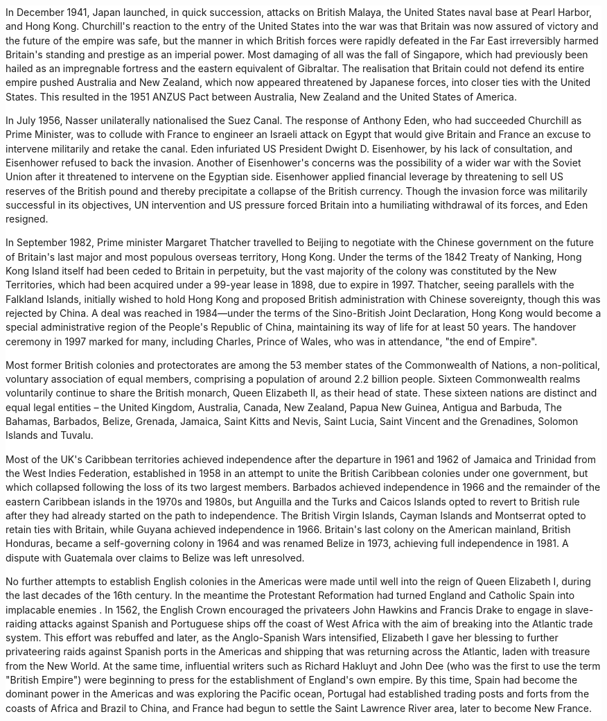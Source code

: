 In December 1941, Japan launched, in quick succession, attacks on British Malaya, the United States naval base at Pearl Harbor, and Hong Kong. Churchill's reaction to the entry of the United States into the war was that Britain was now assured of victory and the future of the empire was safe, but the manner in which British forces were rapidly defeated in the Far East irreversibly harmed Britain's standing and prestige as an imperial power. Most damaging of all was the fall of Singapore, which had previously been hailed as an impregnable fortress and the eastern equivalent of Gibraltar. The realisation that Britain could not defend its entire empire pushed Australia and New Zealand, which now appeared threatened by Japanese forces, into closer ties with the United States. This resulted in the 1951 ANZUS Pact between Australia, New Zealand and the United States of America.

In July 1956, Nasser unilaterally nationalised the Suez Canal. The response of Anthony Eden, who had succeeded Churchill as Prime Minister, was to collude with France to engineer an Israeli attack on Egypt that would give Britain and France an excuse to intervene militarily and retake the canal. Eden infuriated US President Dwight D. Eisenhower, by his lack of consultation, and Eisenhower refused to back the invasion. Another of Eisenhower's concerns was the possibility of a wider war with the Soviet Union after it threatened to intervene on the Egyptian side. Eisenhower applied financial leverage by threatening to sell US reserves of the British pound and thereby precipitate a collapse of the British currency. Though the invasion force was militarily successful in its objectives, UN intervention and US pressure forced Britain into a humiliating withdrawal of its forces, and Eden resigned.

In September 1982, Prime minister Margaret Thatcher travelled to Beijing to negotiate with the Chinese government on the future of Britain's last major and most populous overseas territory, Hong Kong. Under the terms of the 1842 Treaty of Nanking, Hong Kong Island itself had been ceded to Britain in perpetuity, but the vast majority of the colony was constituted by the New Territories, which had been acquired under a 99-year lease in 1898, due to expire in 1997. Thatcher, seeing parallels with the Falkland Islands, initially wished to hold Hong Kong and proposed British administration with Chinese sovereignty, though this was rejected by China. A deal was reached in 1984—under the terms of the Sino-British Joint Declaration, Hong Kong would become a special administrative region of the People's Republic of China, maintaining its way of life for at least 50 years. The handover ceremony in 1997 marked for many, including Charles, Prince of Wales, who was in attendance, "the end of Empire".

Most former British colonies and protectorates are among the 53 member states of the Commonwealth of Nations, a non-political, voluntary association of equal members, comprising a population of around 2.2 billion people. Sixteen Commonwealth realms voluntarily continue to share the British monarch, Queen Elizabeth II, as their head of state. These sixteen nations are distinct and equal legal entities – the United Kingdom, Australia, Canada, New Zealand, Papua New Guinea, Antigua and Barbuda, The Bahamas, Barbados, Belize, Grenada, Jamaica, Saint Kitts and Nevis, Saint Lucia, Saint Vincent and the Grenadines, Solomon Islands and Tuvalu.

Most of the UK's Caribbean territories achieved independence after the departure in 1961 and 1962 of Jamaica and Trinidad from the West Indies Federation, established in 1958 in an attempt to unite the British Caribbean colonies under one government, but which collapsed following the loss of its two largest members. Barbados achieved independence in 1966 and the remainder of the eastern Caribbean islands in the 1970s and 1980s, but Anguilla and the Turks and Caicos Islands opted to revert to British rule after they had already started on the path to independence. The British Virgin Islands, Cayman Islands and Montserrat opted to retain ties with Britain, while Guyana achieved independence in 1966. Britain's last colony on the American mainland, British Honduras, became a self-governing colony in 1964 and was renamed Belize in 1973, achieving full independence in 1981. A dispute with Guatemala over claims to Belize was left unresolved.

No further attempts to establish English colonies in the Americas were made until well into the reign of Queen Elizabeth I, during the last decades of the 16th century. In the meantime the Protestant Reformation had turned England and Catholic Spain into implacable enemies . In 1562, the English Crown encouraged the privateers John Hawkins and Francis Drake to engage in slave-raiding attacks against Spanish and Portuguese ships off the coast of West Africa with the aim of breaking into the Atlantic trade system. This effort was rebuffed and later, as the Anglo-Spanish Wars intensified, Elizabeth I gave her blessing to further privateering raids against Spanish ports in the Americas and shipping that was returning across the Atlantic, laden with treasure from the New World. At the same time, influential writers such as Richard Hakluyt and John Dee (who was the first to use the term "British Empire") were beginning to press for the establishment of England's own empire. By this time, Spain had become the dominant power in the Americas and was exploring the Pacific ocean, Portugal had established trading posts and forts from the coasts of Africa and Brazil to China, and France had begun to settle the Saint Lawrence River area, later to become New France.
